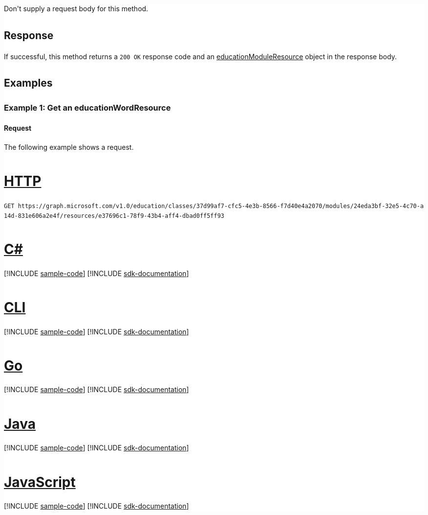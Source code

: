 Don't supply a request body for this method.

## Response

If successful, this method returns a `200 OK` response code and an [educationModuleResource](../resources/educationmoduleresource.md) object in the response body.

## Examples

### Example 1: Get an educationWordResource

#### Request

The following example shows a request.

# [HTTP](#tab/http)


```msgraph-interactive
GET https://graph.microsoft.com/v1.0/education/classes/37d99af7-cfc5-4e3b-8566-f7d40e4a2070/modules/24eda3bf-32e5-4c70-a14d-831e606a2e4f/resources/e37696c1-78f9-43b4-aff4-dbad0ff5ff93
```

# [C#](#tab/csharp)
[!INCLUDE [sample-code](../includes/snippets/csharp/get-educationmoduleresource-e1-csharp-snippets.md)]
[!INCLUDE [sdk-documentation](../includes/snippets/snippets-sdk-documentation-link.md)]

# [CLI](#tab/cli)
[!INCLUDE [sample-code](../includes/snippets/cli/get-educationmoduleresource-e1-cli-snippets.md)]
[!INCLUDE [sdk-documentation](../includes/snippets/snippets-sdk-documentation-link.md)]

# [Go](#tab/go)
[!INCLUDE [sample-code](../includes/snippets/go/get-educationmoduleresource-e1-go-snippets.md)]
[!INCLUDE [sdk-documentation](../includes/snippets/snippets-sdk-documentation-link.md)]

# [Java](#tab/java)
[!INCLUDE [sample-code](../includes/snippets/java/get-educationmoduleresource-e1-java-snippets.md)]
[!INCLUDE [sdk-documentation](../includes/snippets/snippets-sdk-documentation-link.md)]

# [JavaScript](#tab/javascript)
[!INCLUDE [sample-code](../includes/snippets/javascript/get-educationmoduleresource-e1-javascript-snippets.md)]
[!INCLUDE [sdk-documentation](../includes/snippets/snippets-sdk-documentation-link.md)]
